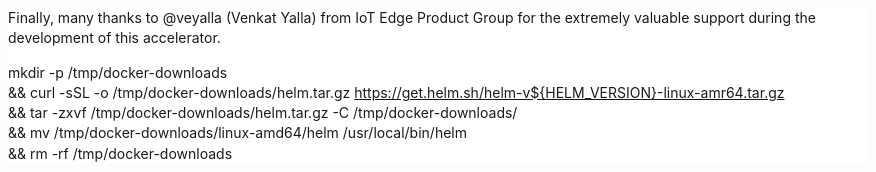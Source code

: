 Finally, many thanks to @veyalla (Venkat Yalla) from IoT Edge Product Group for the extremely valuable support during the development of this accelerator.


mkdir -p /tmp/docker-downloads \
    && curl -sSL -o /tmp/docker-downloads/helm.tar.gz https://get.helm.sh/helm-v${HELM_VERSION}-linux-amr64.tar.gz \
    && tar -zxvf /tmp/docker-downloads/helm.tar.gz -C /tmp/docker-downloads/ \
    && mv /tmp/docker-downloads/linux-amd64/helm /usr/local/bin/helm \
    && rm -rf /tmp/docker-downloads
